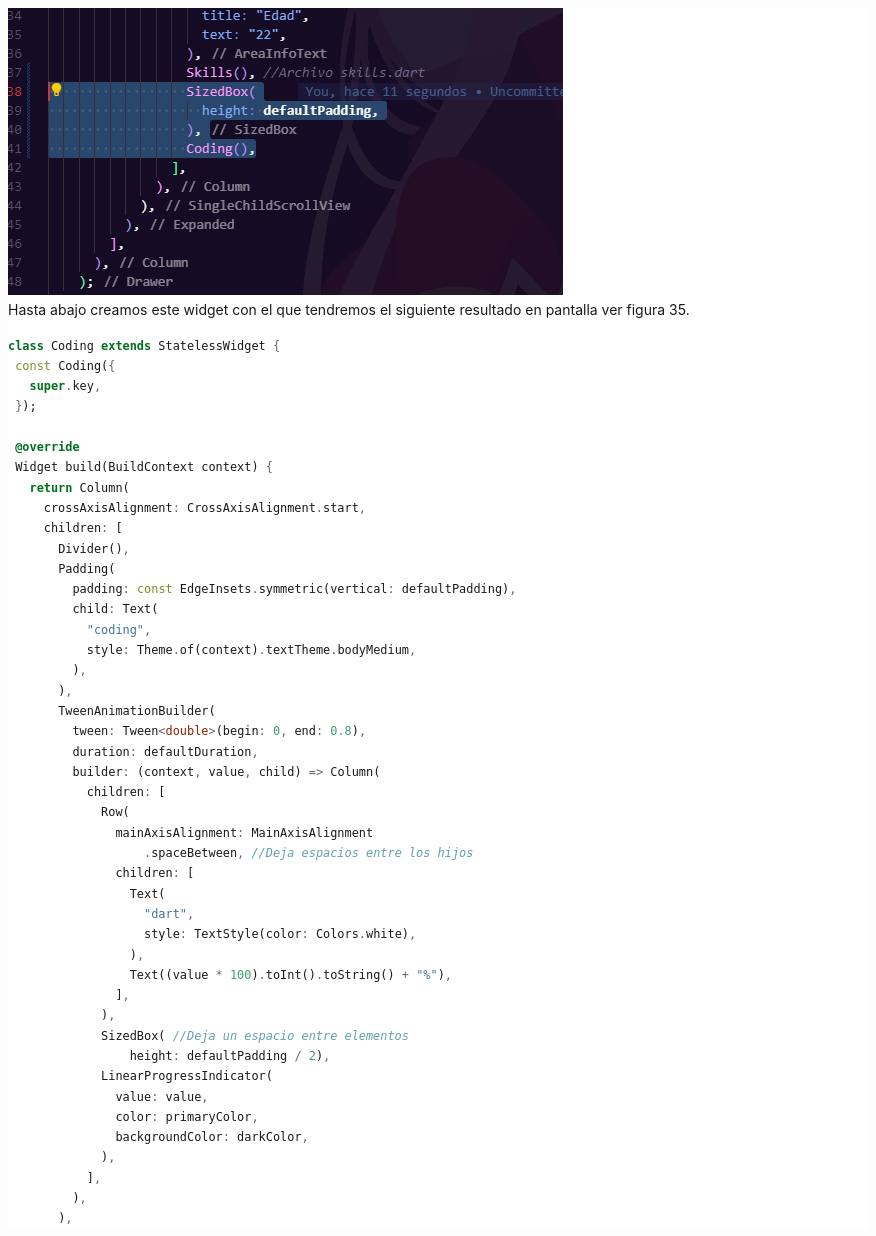 ![Soly Image Caption](img/figura34.png)   
Hasta abajo creamos este widget con el que tendremos el siguiente resultado en pantalla ver figura 35.  

 ``` dart
class Coding extends StatelessWidget {
  const Coding({
    super.key,
  });

  @override
  Widget build(BuildContext context) {
    return Column(
      crossAxisAlignment: CrossAxisAlignment.start,
      children: [
        Divider(),
        Padding(
          padding: const EdgeInsets.symmetric(vertical: defaultPadding),
          child: Text(
            "coding",
            style: Theme.of(context).textTheme.bodyMedium,
          ),
        ),
        TweenAnimationBuilder(
          tween: Tween<double>(begin: 0, end: 0.8),
          duration: defaultDuration,
          builder: (context, value, child) => Column(
            children: [
              Row(
                mainAxisAlignment: MainAxisAlignment
                    .spaceBetween, //Deja espacios entre los hijos
                children: [
                  Text(
                    "dart",
                    style: TextStyle(color: Colors.white),
                  ),
                  Text((value * 100).toInt().toString() + "%"),
                ],
              ),
              SizedBox( //Deja un espacio entre elementos
                  height: defaultPadding / 2),
              LinearProgressIndicator(
                value: value,
                color: primaryColor,
                backgroundColor: darkColor,
              ),
            ],
          ),
        ),
 ```